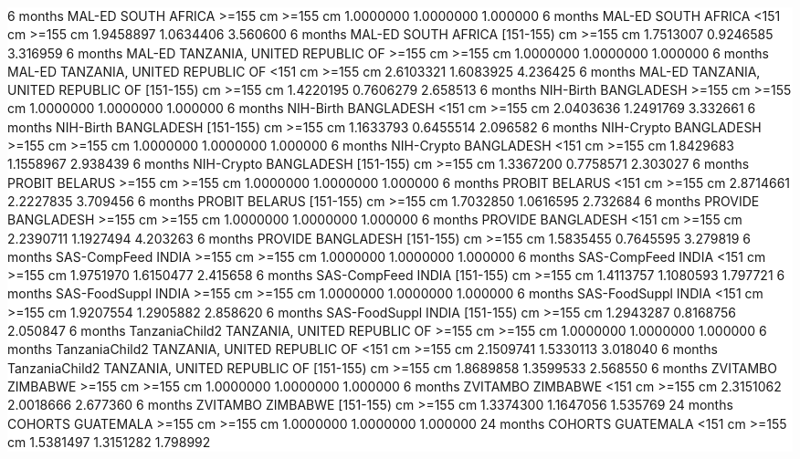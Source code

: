 6 months    MAL-ED           SOUTH AFRICA                   >=155 cm             >=155 cm          1.0000000   1.0000000   1.000000
6 months    MAL-ED           SOUTH AFRICA                   <151 cm              >=155 cm          1.9458897   1.0634406   3.560600
6 months    MAL-ED           SOUTH AFRICA                   [151-155) cm         >=155 cm          1.7513007   0.9246585   3.316959
6 months    MAL-ED           TANZANIA, UNITED REPUBLIC OF   >=155 cm             >=155 cm          1.0000000   1.0000000   1.000000
6 months    MAL-ED           TANZANIA, UNITED REPUBLIC OF   <151 cm              >=155 cm          2.6103321   1.6083925   4.236425
6 months    MAL-ED           TANZANIA, UNITED REPUBLIC OF   [151-155) cm         >=155 cm          1.4220195   0.7606279   2.658513
6 months    NIH-Birth        BANGLADESH                     >=155 cm             >=155 cm          1.0000000   1.0000000   1.000000
6 months    NIH-Birth        BANGLADESH                     <151 cm              >=155 cm          2.0403636   1.2491769   3.332661
6 months    NIH-Birth        BANGLADESH                     [151-155) cm         >=155 cm          1.1633793   0.6455514   2.096582
6 months    NIH-Crypto       BANGLADESH                     >=155 cm             >=155 cm          1.0000000   1.0000000   1.000000
6 months    NIH-Crypto       BANGLADESH                     <151 cm              >=155 cm          1.8429683   1.1558967   2.938439
6 months    NIH-Crypto       BANGLADESH                     [151-155) cm         >=155 cm          1.3367200   0.7758571   2.303027
6 months    PROBIT           BELARUS                        >=155 cm             >=155 cm          1.0000000   1.0000000   1.000000
6 months    PROBIT           BELARUS                        <151 cm              >=155 cm          2.8714661   2.2227835   3.709456
6 months    PROBIT           BELARUS                        [151-155) cm         >=155 cm          1.7032850   1.0616595   2.732684
6 months    PROVIDE          BANGLADESH                     >=155 cm             >=155 cm          1.0000000   1.0000000   1.000000
6 months    PROVIDE          BANGLADESH                     <151 cm              >=155 cm          2.2390711   1.1927494   4.203263
6 months    PROVIDE          BANGLADESH                     [151-155) cm         >=155 cm          1.5835455   0.7645595   3.279819
6 months    SAS-CompFeed     INDIA                          >=155 cm             >=155 cm          1.0000000   1.0000000   1.000000
6 months    SAS-CompFeed     INDIA                          <151 cm              >=155 cm          1.9751970   1.6150477   2.415658
6 months    SAS-CompFeed     INDIA                          [151-155) cm         >=155 cm          1.4113757   1.1080593   1.797721
6 months    SAS-FoodSuppl    INDIA                          >=155 cm             >=155 cm          1.0000000   1.0000000   1.000000
6 months    SAS-FoodSuppl    INDIA                          <151 cm              >=155 cm          1.9207554   1.2905882   2.858620
6 months    SAS-FoodSuppl    INDIA                          [151-155) cm         >=155 cm          1.2943287   0.8168756   2.050847
6 months    TanzaniaChild2   TANZANIA, UNITED REPUBLIC OF   >=155 cm             >=155 cm          1.0000000   1.0000000   1.000000
6 months    TanzaniaChild2   TANZANIA, UNITED REPUBLIC OF   <151 cm              >=155 cm          2.1509741   1.5330113   3.018040
6 months    TanzaniaChild2   TANZANIA, UNITED REPUBLIC OF   [151-155) cm         >=155 cm          1.8689858   1.3599533   2.568550
6 months    ZVITAMBO         ZIMBABWE                       >=155 cm             >=155 cm          1.0000000   1.0000000   1.000000
6 months    ZVITAMBO         ZIMBABWE                       <151 cm              >=155 cm          2.3151062   2.0018666   2.677360
6 months    ZVITAMBO         ZIMBABWE                       [151-155) cm         >=155 cm          1.3374300   1.1647056   1.535769
24 months   COHORTS          GUATEMALA                      >=155 cm             >=155 cm          1.0000000   1.0000000   1.000000
24 months   COHORTS          GUATEMALA                      <151 cm              >=155 cm          1.5381497   1.3151282   1.798992